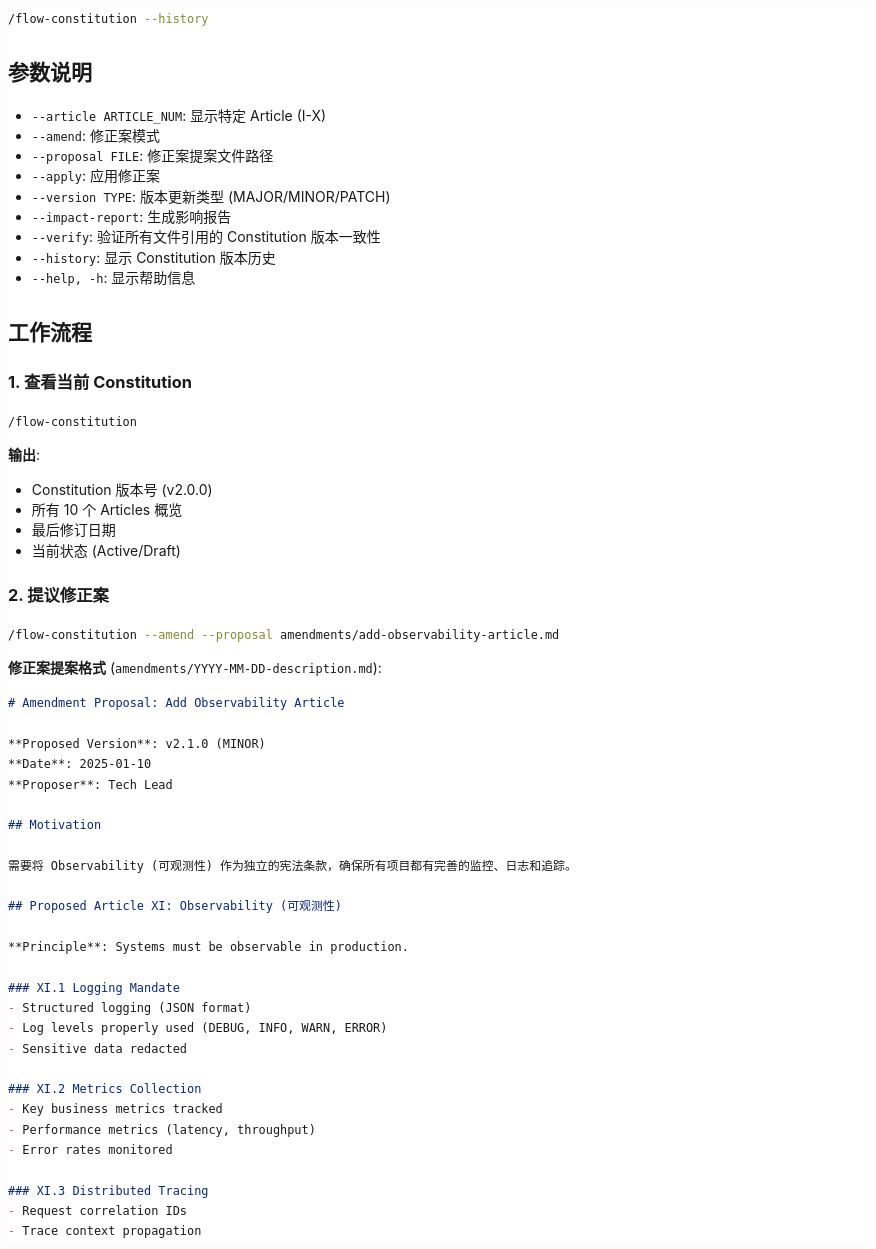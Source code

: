```bash
/flow-constitution --history
```

## 参数说明

- `--article ARTICLE_NUM`: 显示特定 Article (I-X)
- `--amend`: 修正案模式
- `--proposal FILE`: 修正案提案文件路径
- `--apply`: 应用修正案
- `--version TYPE`: 版本更新类型 (MAJOR/MINOR/PATCH)
- `--impact-report`: 生成影响报告
- `--verify`: 验证所有文件引用的 Constitution 版本一致性
- `--history`: 显示 Constitution 版本历史
- `--help, -h`: 显示帮助信息

## 工作流程

### 1. 查看当前 Constitution

```bash
/flow-constitution
```

**输出**:
- Constitution 版本号 (v2.0.0)
- 所有 10 个 Articles 概览
- 最后修订日期
- 当前状态 (Active/Draft)

### 2. 提议修正案

```bash
/flow-constitution --amend --proposal amendments/add-observability-article.md
```

**修正案提案格式** (`amendments/YYYY-MM-DD-description.md`):

```markdown
# Amendment Proposal: Add Observability Article

**Proposed Version**: v2.1.0 (MINOR)
**Date**: 2025-01-10
**Proposer**: Tech Lead

## Motivation

需要将 Observability (可观测性) 作为独立的宪法条款，确保所有项目都有完善的监控、日志和追踪。

## Proposed Article XI: Observability (可观测性)

**Principle**: Systems must be observable in production.

### XI.1 Logging Mandate
- Structured logging (JSON format)
- Log levels properly used (DEBUG, INFO, WARN, ERROR)
- Sensitive data redacted

### XI.2 Metrics Collection
- Key business metrics tracked
- Performance metrics (latency, throughput)
- Error rates monitored

### XI.3 Distributed Tracing
- Request correlation IDs
- Trace context propagation
```